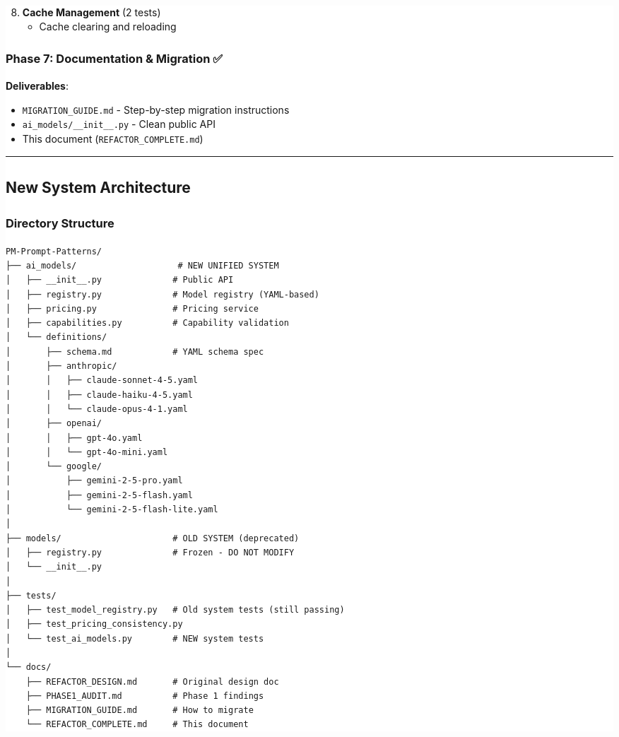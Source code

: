 8. **Cache Management** (2 tests)
   - Cache clearing and reloading

### Phase 7: Documentation & Migration ✅

**Deliverables**:
- `MIGRATION_GUIDE.md` - Step-by-step migration instructions
- `ai_models/__init__.py` - Clean public API
- This document (`REFACTOR_COMPLETE.md`)

---

## New System Architecture

### Directory Structure

```
PM-Prompt-Patterns/
├── ai_models/                    # NEW UNIFIED SYSTEM
│   ├── __init__.py              # Public API
│   ├── registry.py              # Model registry (YAML-based)
│   ├── pricing.py               # Pricing service
│   ├── capabilities.py          # Capability validation
│   └── definitions/
│       ├── schema.md            # YAML schema spec
│       ├── anthropic/
│       │   ├── claude-sonnet-4-5.yaml
│       │   ├── claude-haiku-4-5.yaml
│       │   └── claude-opus-4-1.yaml
│       ├── openai/
│       │   ├── gpt-4o.yaml
│       │   └── gpt-4o-mini.yaml
│       └── google/
│           ├── gemini-2-5-pro.yaml
│           ├── gemini-2-5-flash.yaml
│           └── gemini-2-5-flash-lite.yaml
│
├── models/                      # OLD SYSTEM (deprecated)
│   ├── registry.py              # Frozen - DO NOT MODIFY
│   └── __init__.py
│
├── tests/
│   ├── test_model_registry.py   # Old system tests (still passing)
│   ├── test_pricing_consistency.py
│   └── test_ai_models.py        # NEW system tests
│
└── docs/
    ├── REFACTOR_DESIGN.md       # Original design doc
    ├── PHASE1_AUDIT.md          # Phase 1 findings
    ├── MIGRATION_GUIDE.md       # How to migrate
    └── REFACTOR_COMPLETE.md     # This document
```
